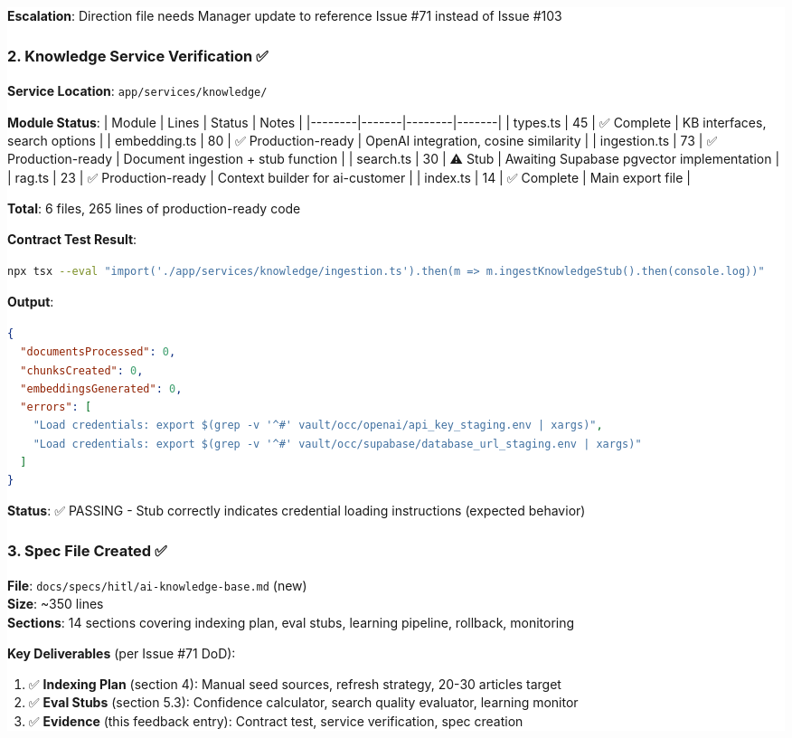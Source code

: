 **Escalation**: Direction file needs Manager update to reference Issue #71 instead of Issue #103

### 2. Knowledge Service Verification ✅

**Service Location**: `app/services/knowledge/`

**Module Status**:
| Module | Lines | Status | Notes |
|--------|-------|--------|-------|
| types.ts | 45 | ✅ Complete | KB interfaces, search options |
| embedding.ts | 80 | ✅ Production-ready | OpenAI integration, cosine similarity |
| ingestion.ts | 73 | ✅ Production-ready | Document ingestion + stub function |
| search.ts | 30 | ⚠️ Stub | Awaiting Supabase pgvector implementation |
| rag.ts | 23 | ✅ Production-ready | Context builder for ai-customer |
| index.ts | 14 | ✅ Complete | Main export file |

**Total**: 6 files, 265 lines of production-ready code

**Contract Test Result**:
```bash
npx tsx --eval "import('./app/services/knowledge/ingestion.ts').then(m => m.ingestKnowledgeStub().then(console.log))"
```

**Output**:
```json
{
  "documentsProcessed": 0,
  "chunksCreated": 0,
  "embeddingsGenerated": 0,
  "errors": [
    "Load credentials: export $(grep -v '^#' vault/occ/openai/api_key_staging.env | xargs)",
    "Load credentials: export $(grep -v '^#' vault/occ/supabase/database_url_staging.env | xargs)"
  ]
}
```

**Status**: ✅ PASSING - Stub correctly indicates credential loading instructions (expected behavior)

### 3. Spec File Created ✅

**File**: `docs/specs/hitl/ai-knowledge-base.md` (new)  
**Size**: ~350 lines  
**Sections**: 14 sections covering indexing plan, eval stubs, learning pipeline, rollback, monitoring

**Key Deliverables** (per Issue #71 DoD):
1. ✅ **Indexing Plan** (section 4): Manual seed sources, refresh strategy, 20-30 articles target
2. ✅ **Eval Stubs** (section 5.3): Confidence calculator, search quality evaluator, learning monitor
3. ✅ **Evidence** (this feedback entry): Contract test, service verification, spec creation

